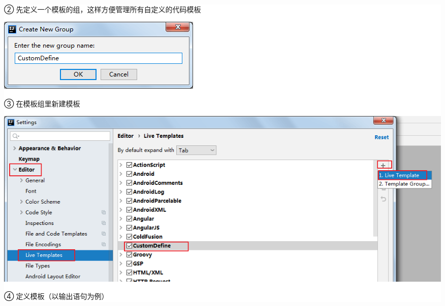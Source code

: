 ② 先定义一个模板的组，这样方便管理所有自定义的代码模板

![1576467395084](./images/1576467395084.png)

③ 在模板组里新建模板

![1576467478993](./images/1576467478993.png)

④ 定义模板（以输出语句为例）
